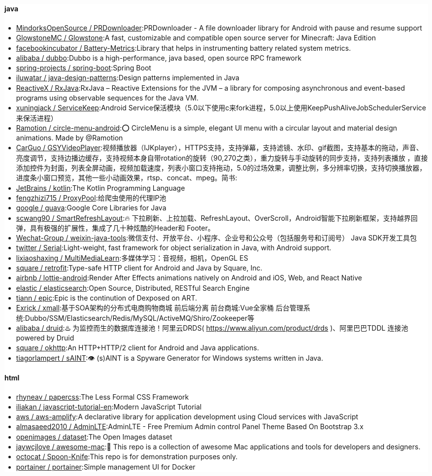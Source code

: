 #### java
* [MindorksOpenSource / PRDownloader](https://github.com/MindorksOpenSource/PRDownloader):PRDownloader - A file downloader library for Android with pause and resume support
* [GlowstoneMC / Glowstone](https://github.com/GlowstoneMC/Glowstone):A fast, customizable and compatible open source server for Minecraft: Java Edition
* [facebookincubator / Battery-Metrics](https://github.com/facebookincubator/Battery-Metrics):Library that helps in instrumenting battery related system metrics.
* [alibaba / dubbo](https://github.com/alibaba/dubbo):Dubbo is a high-performance, java based, open source RPC framework
* [spring-projects / spring-boot](https://github.com/spring-projects/spring-boot):Spring Boot
* [iluwatar / java-design-patterns](https://github.com/iluwatar/java-design-patterns):Design patterns implemented in Java
* [ReactiveX / RxJava](https://github.com/ReactiveX/RxJava):RxJava – Reactive Extensions for the JVM – a library for composing asynchronous and event-based programs using observable sequences for the Java VM.
* [xuningjack / ServiceKeep](https://github.com/xuningjack/ServiceKeep):Android Service保活模块（5.0以下使用c来fork进程，5.0以上使用KeepPushAliveJobSchedulerService来保活进程）
* [Ramotion / circle-menu-android](https://github.com/Ramotion/circle-menu-android):⭕️ CircleMenu is a simple, elegant UI menu with a circular layout and material design animations. Made by @Ramotion
* [CarGuo / GSYVideoPlayer](https://github.com/CarGuo/GSYVideoPlayer):视频播放器（IJKplayer），HTTPS支持，支持弹幕，支持滤镜、水印、gif截图，支持基本的拖动，声音、亮度调节，支持边播边缓存，支持视频本身自带rotation的旋转（90,270之类），重力旋转与手动旋转的同步支持，支持列表播放 ，直接添加控件为封面，列表全屏动画，视频加载速度，列表小窗口支持拖动，5.0的过场效果，调整比例，多分辨率切换，支持切换播放器，进度条小窗口预览，其他一些小动画效果，rtsp、concat、mpeg。简书:
* [JetBrains / kotlin](https://github.com/JetBrains/kotlin):The Kotlin Programming Language
* [fengzhizi715 / ProxyPool](https://github.com/fengzhizi715/ProxyPool):给爬虫使用的代理IP池
* [google / guava](https://github.com/google/guava):Google Core Libraries for Java
* [scwang90 / SmartRefreshLayout](https://github.com/scwang90/SmartRefreshLayout):🔥 下拉刷新、上拉加载、RefreshLayout、OverScroll，Android智能下拉刷新框架，支持越界回弹，具有极强的扩展性，集成了几十种炫酷的Header和 Footer。
* [Wechat-Group / weixin-java-tools](https://github.com/Wechat-Group/weixin-java-tools):微信支付、开放平台、小程序、企业号和公众号（包括服务号和订阅号） Java SDK开发工具包
* [twitter / Serial](https://github.com/twitter/Serial):Light-weight, fast framework for object serialization in Java, with Android support.
* [lixiaoshaxing / MultiMediaLearn](https://github.com/lixiaoshaxing/MultiMediaLearn):多媒体学习：音视频，相机，OpenGL ES
* [square / retrofit](https://github.com/square/retrofit):Type-safe HTTP client for Android and Java by Square, Inc.
* [airbnb / lottie-android](https://github.com/airbnb/lottie-android):Render After Effects animations natively on Android and iOS, Web, and React Native
* [elastic / elasticsearch](https://github.com/elastic/elasticsearch):Open Source, Distributed, RESTful Search Engine
* [tiann / epic](https://github.com/tiann/epic):Epic is the continution of Dexposed on ART.
* [Exrick / xmall](https://github.com/Exrick/xmall):基于SOA架构的分布式电商购物商城 前后端分离 前台商城:Vue全家桶 后台管理系统:Dubbo/SSM/Elasticsearch/Redis/MySQL/ActiveMQ/Shiro/Zookeeper等
* [alibaba / druid](https://github.com/alibaba/druid):♨️ 为监控而生的数据库连接池！阿里云DRDS( https://www.aliyun.com/product/drds )、阿里巴巴TDDL 连接池powered by Druid
* [square / okhttp](https://github.com/square/okhttp):An HTTP+HTTP/2 client for Android and Java applications.
* [tiagorlampert / sAINT](https://github.com/tiagorlampert/sAINT):👁 (s)AINT is a Spyware Generator for Windows systems written in Java.

#### html
* [rhyneav / papercss](https://github.com/rhyneav/papercss):The Less Formal CSS Framework
* [iliakan / javascript-tutorial-en](https://github.com/iliakan/javascript-tutorial-en):Modern JavaScript Tutorial
* [aws / aws-amplify](https://github.com/aws/aws-amplify):A declarative library for application development using Cloud services with JavaScript
* [almasaeed2010 / AdminLTE](https://github.com/almasaeed2010/AdminLTE):AdminLTE - Free Premium Admin control Panel Theme Based On Bootstrap 3.x
* [openimages / dataset](https://github.com/openimages/dataset):The Open Images dataset
* [jaywcjlove / awesome-mac](https://github.com/jaywcjlove/awesome-mac): This repo is a collection of awesome Mac applications and tools for developers and designers.
* [octocat / Spoon-Knife](https://github.com/octocat/Spoon-Knife):This repo is for demonstration purposes only.
* [portainer / portainer](https://github.com/portainer/portainer):Simple management UI for Docker
